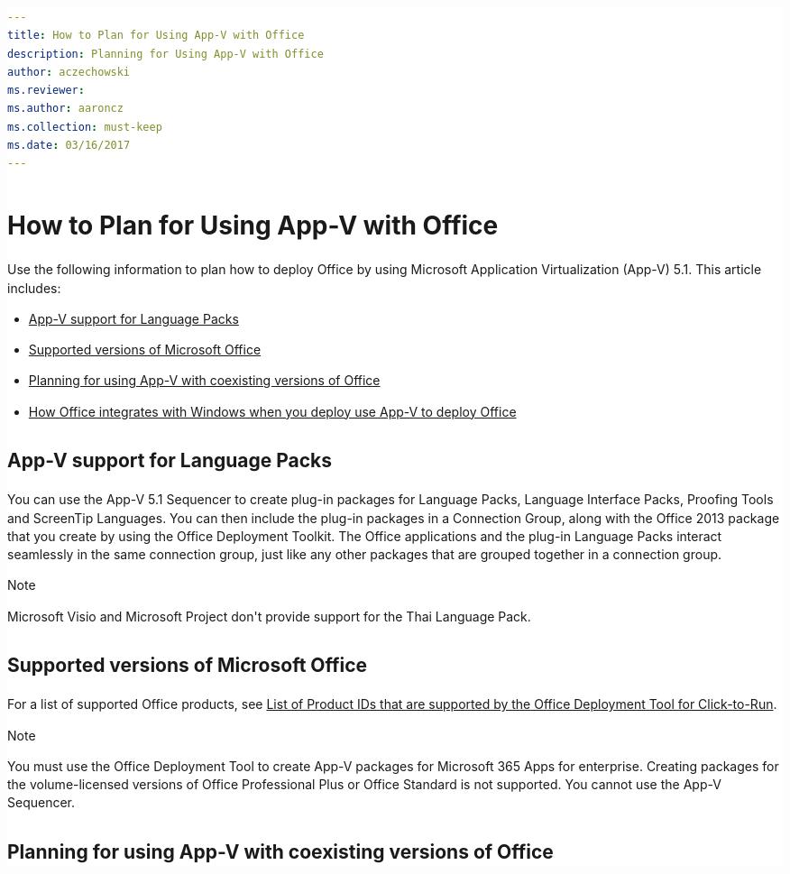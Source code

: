 ```yaml
---
title: How to Plan for Using App-V with Office
description: Planning for Using App-V with Office
author: aczechowski
ms.reviewer:
ms.author: aaroncz
ms.collection: must-keep
ms.date: 03/16/2017
---
```


# How to Plan for Using App-V with Office

Use the following information to plan how to deploy Office by using Microsoft Application Virtualization (App-V) 5.1. This article includes:

- [App-V support for Language Packs](#bkmk-lang-pack)

- [Supported versions of Microsoft Office](#bkmk-office-vers-supp-appv)

- [Planning for using App-V with coexisting versions of Office](#bkmk-plan-coexisting)

- [How Office integrates with Windows when you deploy use App-V to deploy Office](#bkmk-office-integration-win)

## <a name="bkmk-lang-pack"></a>App-V support for Language Packs

You can use the App-V 5.1 Sequencer to create plug-in packages for Language Packs, Language Interface Packs, Proofing Tools and ScreenTip Languages. You can then include the plug-in packages in a Connection Group, along with the Office 2013 package that you create by using the Office Deployment Toolkit. The Office applications and the plug-in Language Packs interact seamlessly in the same connection group, just like any other packages that are grouped together in a connection group.

> [!NOTE]
> Microsoft Visio and Microsoft Project don't provide support for the Thai Language Pack.

## <a name="bkmk-office-vers-supp-appv"></a>Supported versions of Microsoft Office

For a list of supported Office products, see [List of Product IDs that are supported by the Office Deployment Tool for Click-to-Run](/microsoft-365/troubleshoot/installation/product-ids-supported-office-deployment-click-to-run).

> [!NOTE]
> You must use the Office Deployment Tool to create App-V packages for Microsoft 365 Apps for enterprise. Creating packages for the volume-licensed versions of Office Professional Plus or Office Standard is not supported. You cannot use the App-V Sequencer.

## <a name="bkmk-plan-coexisting"></a>Planning for using App-V with coexisting versions of Office
